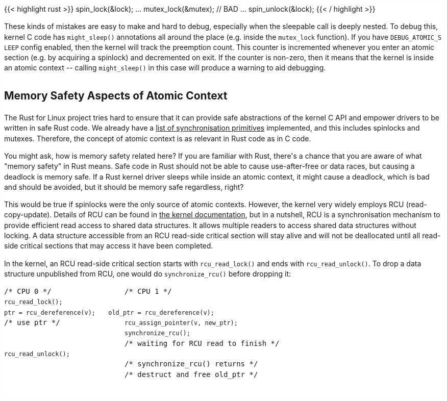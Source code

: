 {{< highlight rust >}}
spin_lock(&lock);
...
mutex_lock(&mutex); // BAD
...
spin_unlock(&lock);
{{< / highlight >}}

These kinds of mistakes are easy to make and hard to debug, especially when the sleepable call is deeply nested. To debug this, kernel C code has `might_sleep()` annotations all around the place (e.g. inside the `mutex_lock` function). If you have `DEBUG_ATOMIC_SLEEP` config enabled, then the kernel will track the preemption count. This counter is incremented whenever you enter an atomic section (e.g. by acquiring a spinlock) and decremented on exit. If the counter is non-zero, then it means that the kernel is inside an atomic context -- calling `might_sleep()` in this case will produce a warning to aid debugging.


Memory Safety Aspects of Atomic Context
---------------------------------------

The Rust for Linux project tries hard to ensure that it can provide safe abstractions of the kernel C API and empower drivers to be written in safe Rust code. We already have a [list of synchronisation primitives](https://rust-for-linux.github.io/docs/kernel/sync/index.html) implemented, and this includes spinlocks and mutexes. Therefore, the concept of atomic context is as relevant in Rust code as in C code.

You might ask, how is memory safety related here? If you are familiar with Rust, there's a chance that you are aware of what "memory safety" in Rust means. Safe code in Rust should not be able to cause use-after-free or data races, but causing a deadlock is memory safe. If a Rust kernel driver sleeps while inside an atomic context, it might cause a deadlock, which is bad and should be avoided, but it should be memory safe regardless, right?

This would be true if spinlocks were the only source of atomic contexts. However, the kernel very widely employs RCU (read-copy-update). Details of RCU can be found in [the kernel documentation](https://www.kernel.org/doc/html/v6.1/RCU/whatisRCU.html), but in a nutshell, RCU is a synchronisation mechanism to provide efficient read access to shared data structures. It allows multiple readers to access shared data structures without locking. A data structure accessible from an RCU read-side critical section will stay alive and will not be deallocated until all read-side critical sections that may access it have been completed.

In the kernel, an RCU read-side critical section starts with `rcu_read_lock()` and ends with `rcu_read_unlock()`. To drop a data structure unpublished from RCU, one would do `synchronize_rcu()` before dropping it:

<pre>
/* CPU 0 */                 /* CPU 1 */
<code>rcu_read_lock();</code>
<code>ptr = rcu_dereference(v);</code>   <code>old_ptr = rcu_dereference(v);</code>
/* use ptr */               <code>rcu_assign_pointer(v, new_ptr);</code>
                            <code>synchronize_rcu();</code>
                            /* waiting for RCU read to finish */
<code>rcu_read_unlock();</code>
                            /* synchronize_rcu() returns */
                            /* destruct and free old_ptr */
</pre><br  />
